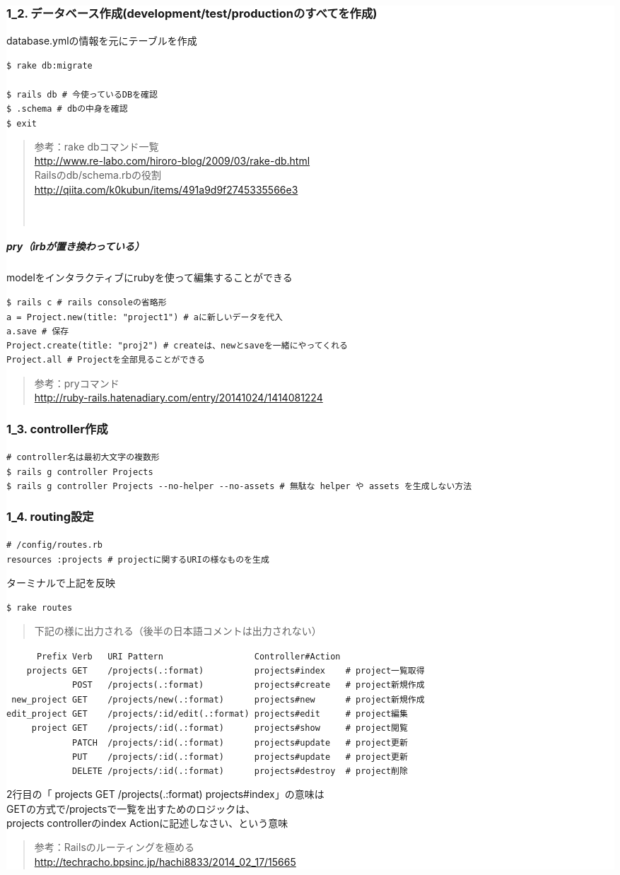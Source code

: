 <a id="a1_2"></a>
### 1_2. データベース作成(development/test/productionのすべてを作成)  
database.ymlの情報を元にテーブルを作成  
```
$ rake db:migrate

$ rails db # 今使っているDBを確認
$ .schema # dbの中身を確認
$ exit
```
> 参考：rake dbコマンド一覧  
http://www.re-labo.com/hiroro-blog/2009/03/rake-db.html  
Railsのdb/schema.rbの役割  
http://qiita.com/k0kubun/items/491a9d9f2745335566e3  
　  
　  
##### pry（irbが置き換わっている）
modelをインタラクティブにrubyを使って編集することができる
```
$ rails c # rails consoleの省略形
a = Project.new(title: "project1") # aに新しいデータを代入
a.save # 保存
Project.create(title: "proj2") # createは、newとsaveを一緒にやってくれる
Project.all # Projectを全部見ることができる
```
> 参考：pryコマンド  
http://ruby-rails.hatenadiary.com/entry/20141024/1414081224  


<a id="a1_3"></a>
### 1_3. controller作成  
```
# controller名は最初大文字の複数形
$ rails g controller Projects
$ rails g controller Projects --no-helper --no-assets # 無駄な helper や assets を生成しない方法  
```



<a id="a1_4"></a>
### 1_4. routing設定  
```
# /config/routes.rb
resources :projects # projectに関するURIの様なものを生成
```
ターミナルで上記を反映  
```
$ rake routes
```

> 下記の様に出力される（後半の日本語コメントは出力されない）  
```
      Prefix Verb   URI Pattern                  Controller#Action
    projects GET    /projects(.:format)          projects#index    # project一覧取得
             POST   /projects(.:format)          projects#create   # project新規作成
 new_project GET    /projects/new(.:format)      projects#new      # project新規作成
edit_project GET    /projects/:id/edit(.:format) projects#edit     # project編集
     project GET    /projects/:id(.:format)      projects#show     # project閲覧
             PATCH  /projects/:id(.:format)      projects#update   # project更新
             PUT    /projects/:id(.:format)      projects#update   # project更新
             DELETE /projects/:id(.:format)      projects#destroy  # project削除
```
2行目の「    projects GET    /projects(.:format)          projects#index」の意味は  
GETの方式で/projectsで一覧を出すためのロジックは、  
projects controllerのindex Actionに記述しなさい、という意味  
> 参考：Railsのルーティングを極める  
http://techracho.bpsinc.jp/hachi8833/2014_02_17/15665
